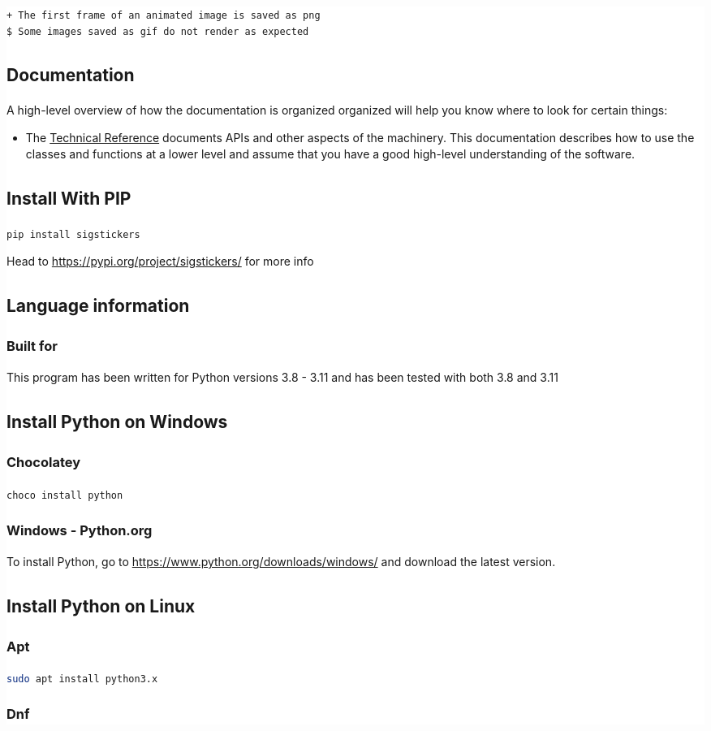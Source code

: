 ```txt
+ The first frame of an animated image is saved as png
$ Some images saved as gif do not render as expected
```

## Documentation

A high-level overview of how the documentation is organized organized will help you know
where to look for certain things:


- The [Technical Reference](/documentation/reference) documents APIs and other aspects of the
  machinery. This documentation describes how to use the classes and functions at a lower level
  and assume that you have a good high-level understanding of the software.


## Install With PIP

```python
pip install sigstickers
```

Head to https://pypi.org/project/sigstickers/ for more info

## Language information

### Built for

This program has been written for Python versions 3.8 - 3.11 and has been tested with both 3.8 and
3.11

## Install Python on Windows

### Chocolatey

```powershell
choco install python
```

### Windows - Python.org

To install Python, go to https://www.python.org/downloads/windows/ and download the latest
version.

## Install Python on Linux

### Apt

```bash
sudo apt install python3.x
```

### Dnf
